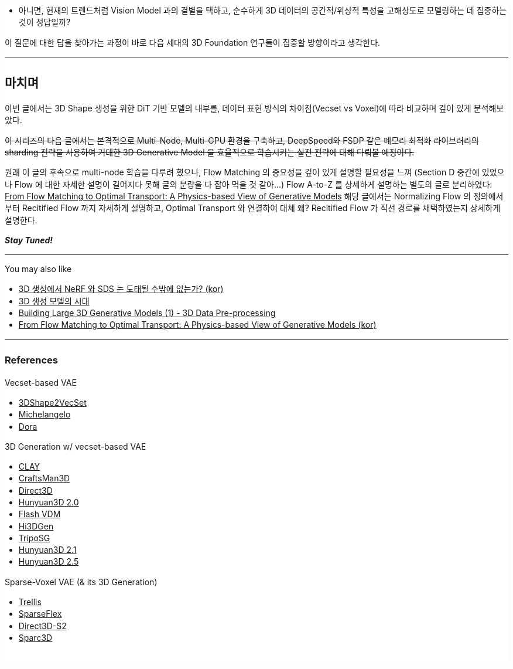 - 아니면, 현재의 트렌드처럼 Vision Model 과의 결별을 택하고, 순수하게 3D 데이터의 공간적/위상적 특성을 고해상도로 모델링하는 데 집중하는 것이 정답일까?

이 질문에 대한 답을 찾아가는 과정이 바로 다음 세대의 3D Foundation 연구들이 집중할 방향이라고 생각한다. 

---

## 마치며

이번 글에서는 3D Shape 생성을 위한 DiT 기반 모델의 내부를, 데이터 표현 방식의 차이점(Vecset vs Voxel)에 따라 비교하며 깊이 있게 분석해보았다. 

~~이 시리즈의 다음 글에서는 본격적으로 Multi-Node, Multi-GPU 환경을 구축하고, DeepSpeed와 FSDP 같은 메모리 최적화 라이브러리의 sharding 전략을 사용하여 거대한 3D Generative Model 을 효율적으로 학습시키는 실전 전략에 대해 다뤄볼 예정이다.~~

원래 이 글의 후속으로 multi-node 학습을 다루려 했으나, Flow Matching 의 중요성을 깊이 있게 설명할 필요성을 느껴 (Section D 중간에 있었으나 Flow 에 대한 자세한 설명이 길어지다 못해 글의 분량을 다 잡아 먹을 것 같아...) Flow A-to-Z 를 상세하게 설명하는 별도의 글로 분리하였다: [From Flow Matching to Optimal Transport: A Physics-based View of Generative Models](https://velog.io/@gjghks950/From-Flow-Matching-to-Optimal-Transport-A-Physics-based-View-of-Generative-Models)
해당 글에서는 Normalizing Flow 의 정의에서부터 Recitified Flow 까지 자세하게 설명하고, Optimal Transport 와 연결하여 대체 왜? Recitified Flow 가 직선 경로를 채택하였는지 상세하게 설명한다. 

_**Stay Tuned!**_

--- 

You may also like

- [3D 생성에서 NeRF 와 SDS 는 도태될 수밖에 없는가? (kor)](https://velog.io/@gjghks950/3d)
- [3D 생성 모델의 시대](./?id=250302_3d_latent_diffusion)
- [Building Large 3D Generative Models (1) - 3D Data Pre-processing](./id?=250702_building_large_3d_1)
- [From Flow Matching to Optimal Transport: A Physics-based View of Generative Models (kor)](https://velog.io/@gjghks950/From-Flow-Matching-to-Optimal-Transport-A-Physics-based-View-of-Generative-Models)

---

### References

Vecset-based VAE
- [3DShape2VecSet](https://arxiv.org/abs/2301.11445)
- [Michelangelo](https://arxiv.org/abs/2306.17115)
- [Dora](https://arxiv.org/abs/2412.17808)

3D Generation w/ vecset-based VAE
- [CLAY](https://arxiv.org/abs/2406.13897)
- [CraftsMan3D](https://arxiv.org/abs/2405.14979)
- [Direct3D](https://arxiv.org/abs/2405.14832) 
- [Hunyuan3D 2.0](https://arxiv.org/abs/2501.12202) 
- [Flash VDM](https://arxiv.org/abs/2503.16302) 
- [Hi3DGen](https://arxiv.org/abs/2503.22236)  
- [TripoSG](https://arxiv.org/abs/2502.06608) 
- [Hunyuan3D 2.1](https://arxiv.org/abs/2506.15442) 
- [Hunyuan3D 2.5](https://arxiv.org/abs/2506.16504) 

Sparse-Voxel VAE (& its 3D Generation)
- [Trellis](https://arxiv.org/abs/2412.01506)  
- [SparseFlex](https://arxiv.org/abs/2503.21732) 
- [Direct3D-S2](https://arxiv.org/abs/2505.17412) 
- [Sparc3D](https://arxiv.org/abs/2505.14521) 

<br/>